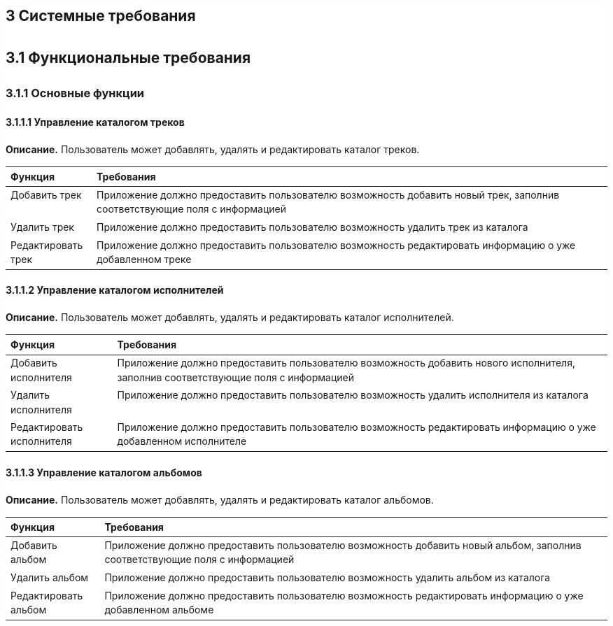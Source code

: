 <a name="system_requirements"/>

## 3 Системные требования

<a name="functional_requirements"/>

## 3.1 Функциональные требования

<a name="main_functions"/>

### 3.1.1 Основные функции

<a name="track_catalog"/>

#### 3.1.1.1 Управление каталогом треков

**Описание.** Пользователь может добавлять, удалять и редактировать каталог треков.

| Функция | Требования | 
|:---|:---|
| Добавить трек | Приложение должно предоставить пользователю возможность добавить новый трек, заполнив соответствующие поля с информацией |
| Удалить трек | Приложение должно предоставить пользователю возможность удалить трек из каталога |
| Редактировать трек | Приложение должно предоставить пользователю возможность редактировать информацию о уже добавленном треке |

<a name="artist_catalog"/>
	
#### 3.1.1.2 Управление каталогом исполнителей

**Описание.** Пользователь может добавлять, удалять и редактировать каталог исполнителей.

| Функция | Требования | 
|:---|:---|
| Добавить исполнителя | Приложение должно предоставить пользователю возможность добавить нового исполнителя, заполнив соответствующие поля с информацией |
| Удалить исполнителя | Приложение должно предоставить пользователю возможность удалить исполнителя из каталога |
| Редактировать исполнителя | Приложение должно предоставить пользователю возможность редактировать информацию о уже добавленном исполнителе |

<a name="album_catalog"/>

#### 3.1.1.3 Управление каталогом альбомов

**Описание.** Пользователь может добавлять, удалять и редактировать каталог альбомов.

| Функция | Требования | 
|:---|:---|
| Добавить альбом | Приложение должно предоставить пользователю возможность добавить новый альбом, заполнив соответствующие поля с информацией |
| Удалить альбом | Приложение должно предоставить пользователю возможность удалить альбом из каталога |
| Редактировать альбом | Приложение должно предоставить пользователю возможность редактировать информацию о уже добавленном альбоме |

<a name="playlist_catalog"/>
